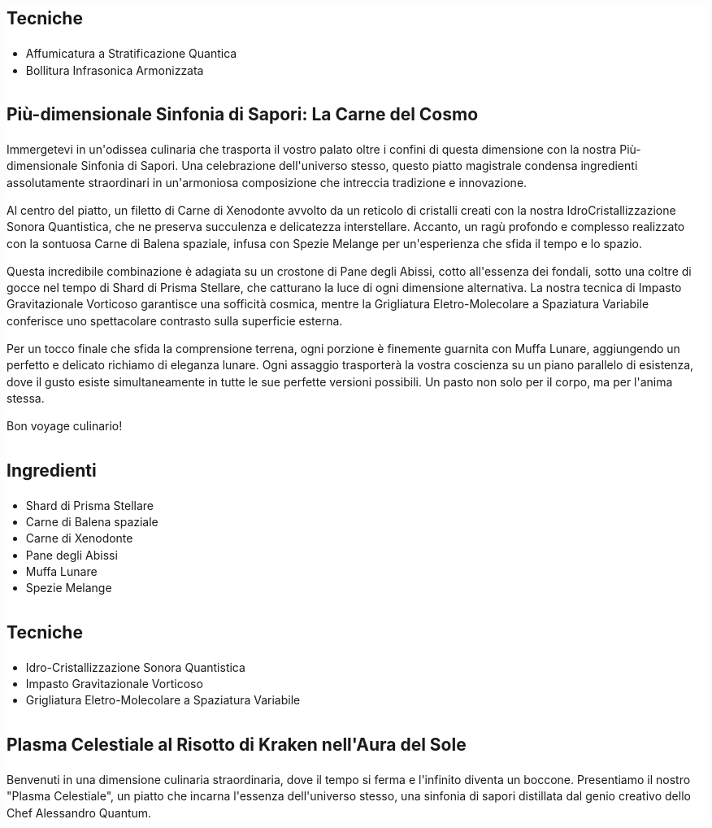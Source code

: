 ## Tecniche

- Affumicatura a Stratificazione Quantica
- Bollitura Infrasonica Armonizzata

## Più-dimensionale Sinfonia di Sapori: La Carne del Cosmo

Immergetevi in un'odissea culinaria che trasporta il vostro palato oltre i confini di questa dimensione con la nostra Più-dimensionale Sinfonia di Sapori. Una celebrazione dell'universo stesso, questo piatto magistrale condensa ingredienti assolutamente straordinari in un'armoniosa composizione che intreccia tradizione e innovazione.

Al centro del piatto, un filetto di Carne di Xenodonte avvolto da un reticolo di cristalli creati con la nostra IdroCristallizzazione Sonora Quantistica, che ne preserva succulenza e delicatezza interstellare. Accanto, un ragù profondo e complesso realizzato con la sontuosa Carne di Balena spaziale, infusa con Spezie Melange per un'esperienza che sfida il tempo e lo spazio.

Questa incredibile combinazione è adagiata su un crostone di Pane degli Abissi, cotto all'essenza dei fondali, sotto una coltre di gocce nel tempo di Shard di Prisma Stellare, che catturano la luce di ogni dimensione alternativa. La nostra tecnica di Impasto Gravitazionale Vorticoso garantisce una sofficità cosmica, mentre la Grigliatura Eletro-Molecolare a Spaziatura Variabile conferisce uno spettacolare contrasto sulla superficie esterna.

Per un tocco finale che sfida la comprensione terrena, ogni porzione è finemente guarnita con Muffa Lunare, aggiungendo un perfetto e delicato richiamo di eleganza lunare. Ogni assaggio trasporterà la vostra coscienza su un piano parallelo di esistenza, dove il gusto esiste simultaneamente in tutte le sue perfette versioni possibili. Un pasto non solo per il corpo, ma per l'anima stessa.

Bon voyage culinario!

## Ingredienti

- Shard di Prisma Stellare
- Carne di Balena spaziale
- Carne di Xenodonte
- Pane degli Abissi
- Muffa Lunare
- Spezie Melange

## Tecniche

- Idro-Cristallizzazione Sonora Quantistica
- Impasto Gravitazionale Vorticoso
- Grigliatura Eletro-Molecolare a Spaziatura Variabile

## Plasma Celestiale al Risotto di Kraken nell'Aura del Sole

Benvenuti in una dimensione culinaria straordinaria, dove il tempo si ferma e l'infinito diventa un boccone. Presentiamo il nostro "Plasma Celestiale", un piatto che incarna l'essenza dell'universo stesso, una sinfonia di sapori distillata dal genio creativo dello Chef Alessandro Quantum.
